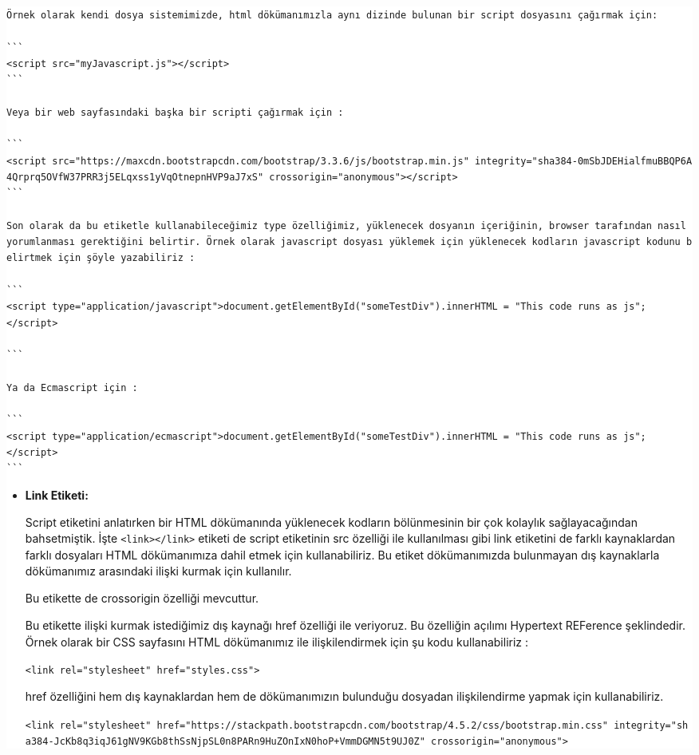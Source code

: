     Örnek olarak kendi dosya sistemimizde, html dökümanımızla aynı dizinde bulunan bir script dosyasını çağırmak için:
    
    ```
    <script src="myJavascript.js"></script>
    ```
    
    Veya bir web sayfasındaki başka bir scripti çağırmak için :
    
    ```
    <script src="https://maxcdn.bootstrapcdn.com/bootstrap/3.3.6/js/bootstrap.min.js" integrity="sha384-0mSbJDEHialfmuBBQP6A4Qrprq5OVfW37PRR3j5ELqxss1yVqOtnepnHVP9aJ7xS" crossorigin="anonymous"></script>
    ```
    
    Son olarak da bu etiketle kullanabileceğimiz type özelliğimiz, yüklenecek dosyanın içeriğinin, browser tarafından nasıl yorumlanması gerektiğini belirtir. Örnek olarak javascript dosyası yüklemek için yüklenecek kodların javascript kodunu belirtmek için şöyle yazabiliriz :
    
    ```
    <script type="application/javascript">document.getElementById("someTestDiv").innerHTML = "This code runs as js";
    </script>
    
    ```
    
    Ya da Ecmascript için :
    
    ```
    <script type="application/ecmascript">document.getElementById("someTestDiv").innerHTML = "This code runs as js";
    </script>
    ```
    
- **Link Etiketi:**
    
    Script etiketini anlatırken bir HTML dökümanında yüklenecek kodların bölünmesinin bir çok kolaylık sağlayacağından bahsetmiştik. İşte `<link></link>` etiketi de script etiketinin src özelliği ile kullanılması gibi link etiketini de farklı kaynaklardan farklı dosyaları HTML dökümanımıza dahil etmek için kullanabiliriz. Bu etiket dökümanımızda bulunmayan dış kaynaklarla dökümanımız arasındaki ilişki kurmak için kullanılır.
    
    Bu etikette de crossorigin özelliği mevcuttur.
    
    Bu etikette ilişki kurmak istediğimiz dış kaynağı href özelliği ile veriyoruz. Bu özelliğin açılımı Hypertext REFerence şeklindedir. Örnek olarak bir CSS sayfasını HTML dökümanımız ile ilişkilendirmek için şu kodu kullanabiliriz :
    
    ```
    <link rel="stylesheet" href="styles.css">
    ```
    
    href özelliğini hem dış kaynaklardan hem de dökümanımızın bulunduğu dosyadan ilişkilendirme yapmak için kullanabiliriz.
    
    ```
    <link rel="stylesheet" href="https://stackpath.bootstrapcdn.com/bootstrap/4.5.2/css/bootstrap.min.css" integrity="sha384-JcKb8q3iqJ61gNV9KGb8thSsNjpSL0n8PARn9HuZOnIxN0hoP+VmmDGMN5t9UJ0Z" crossorigin="anonymous">
    ```
    